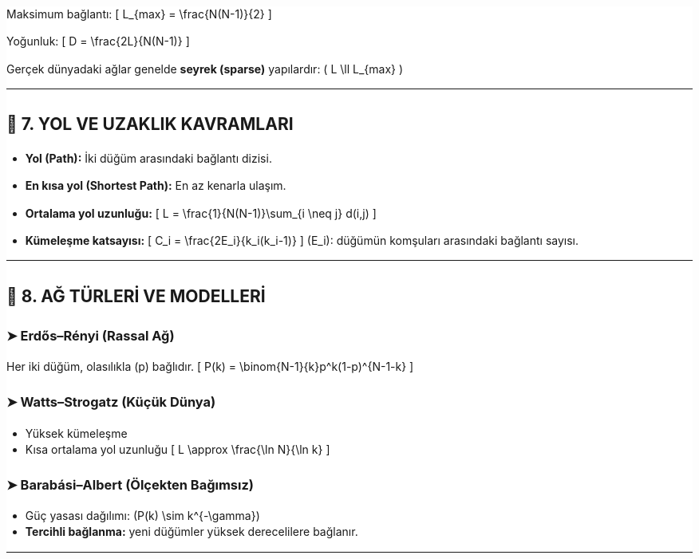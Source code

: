 Maksimum bağlantı:
[
L_{max} = \frac{N(N-1)}{2}
]

Yoğunluk:
[
D = \frac{2L}{N(N-1)}
]

Gerçek dünyadaki ağlar genelde **seyrek (sparse)** yapılardır:
( L \ll L_{max} )

---

## 🔹 7. YOL VE UZAKLIK KAVRAMLARI

* **Yol (Path):** İki düğüm arasındaki bağlantı dizisi.

* **En kısa yol (Shortest Path):** En az kenarla ulaşım.

* **Ortalama yol uzunluğu:**
  [
  L = \frac{1}{N(N-1)}\sum_{i \neq j} d(i,j)
  ]

* **Kümeleşme katsayısı:**
  [
  C_i = \frac{2E_i}{k_i(k_i-1)}
  ]
  (E_i): düğümün komşuları arasındaki bağlantı sayısı.

---

## 🔹 8. AĞ TÜRLERİ VE MODELLERİ

### ➤ Erdős–Rényi (Rassal Ağ)

Her iki düğüm, olasılıkla (p) bağlıdır.
[
P(k) = \binom{N-1}{k}p^k(1-p)^{N-1-k}
]

### ➤ Watts–Strogatz (Küçük Dünya)

* Yüksek kümeleşme
* Kısa ortalama yol uzunluğu
  [
  L \approx \frac{\ln N}{\ln k}
  ]

### ➤ Barabási–Albert (Ölçekten Bağımsız)

* Güç yasası dağılımı: (P(k) \sim k^{-\gamma})
* **Tercihli bağlanma:** yeni düğümler yüksek derecelilere bağlanır.

---